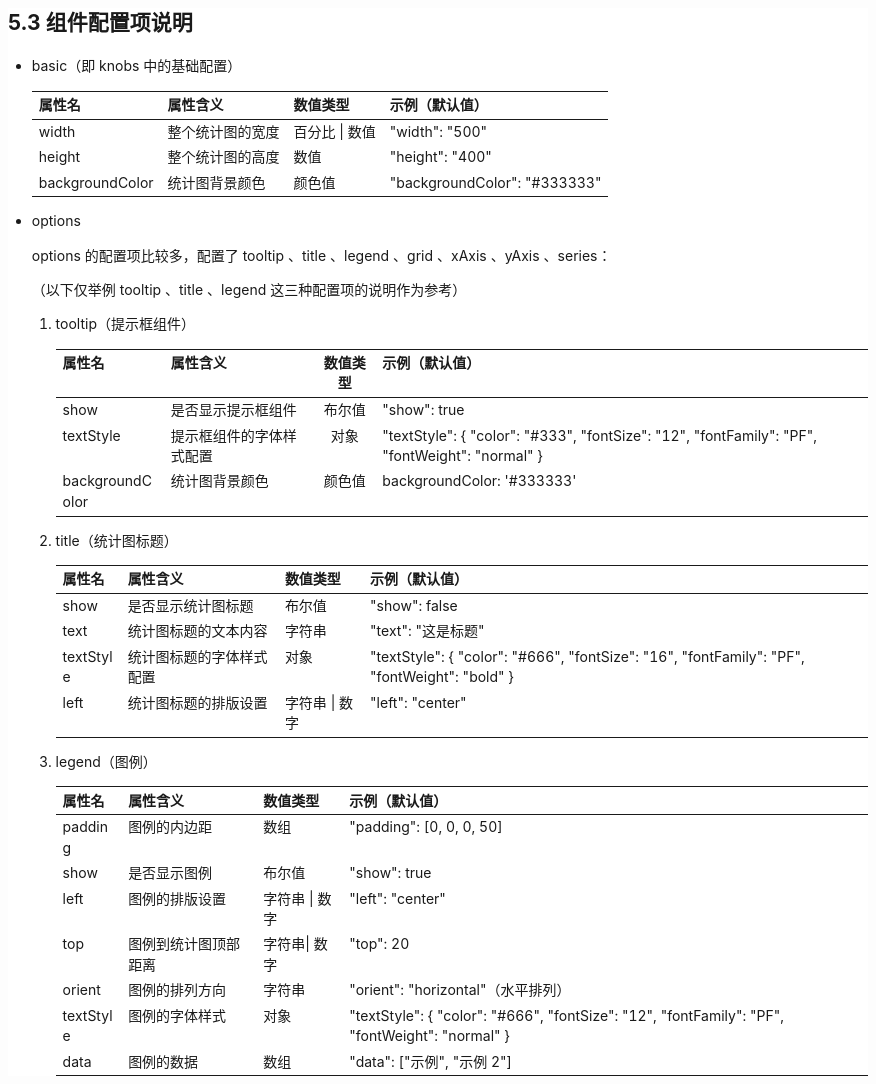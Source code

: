 ## 5.3 组件配置项说明

- basic（即 knobs 中的基础配置）

  | 属性名          | 属性含义         | 数值类型       | 示例（默认值）            |
  | --------------- | ---------------- | -------------- | ------------------------- |
  | width           | 整个统计图的宽度 | 百分比 \| 数值 | "width": "500"            |
  | height          | 整个统计图的高度 | 数值           | "height": "400"           |
  | backgroundColor | 统计图背景颜色   | 颜色值         | "backgroundColor": "#333333" |

- options

  options 的配置项比较多，配置了 tooltip 、title 、legend 、grid 、xAxis 、yAxis 、series：

  （以下仅举例 tooltip 、title 、legend 这三种配置项的说明作为参考）

  1. tooltip（提示框组件）

     | 属性名          | 属性含义                 | 数值类型 | 示例（默认值）                                                                                 |
     | --------------- | ------------------------ | :------: | :--------------------------------------------------------------------------------------------- |
     | show            | 是否显示提示框组件       |  布尔值  | "show": true                                                                                   |
     | textStyle       | 提示框组件的字体样式配置 |   对象   | "textStyle": { "color": "#333", "fontSize": "12", "fontFamily": "PF", "fontWeight": "normal" } |
     | backgroundColor | 统计图背景颜色           |  颜色值  | backgroundColor: '#333333'                                                                        |

  2. title（统计图标题）

     | 属性名    | 属性含义                 | 数值类型       | 示例（默认值）                                                                               |
     | --------- | ------------------------ | -------------- | -------------------------------------------------------------------------------------------- |
     | show      | 是否显示统计图标题       | 布尔值         | "show": false                                                                                |
     | text      | 统计图标题的文本内容     | 字符串         | "text": "这是标题"                                                                           |
     | textStyle | 统计图标题的字体样式配置 | 对象           | "textStyle": { "color": "#666", "fontSize": "16", "fontFamily": "PF", "fontWeight": "bold" } |
     | left      | 统计图标题的排版设置     | 字符串 \| 数字 | "left": "center"                                                                             |

  3. legend（图例）

     | 属性名    | 属性含义             | 数值类型       | 示例（默认值）                                                                                 |
     | --------- | -------------------- | -------------- | ---------------------------------------------------------------------------------------------- |
     | padding   | 图例的内边距         | 数组           | "padding": [0, 0, 0, 50]                                                                       |
     | show      | 是否显示图例         | 布尔值         | "show": true                                                                                   |
     | left      | 图例的排版设置       | 字符串 \| 数字 | "left": "center"                                                                               |
     | top       | 图例到统计图顶部距离 | 字符串\| 数字  | "top": 20                                                                                      |
     | orient    | 图例的排列方向       | 字符串         | "orient": "horizontal"（水平排列）                                                             |
     | textStyle | 图例的字体样式       | 对象           | "textStyle": { "color": "#666", "fontSize": "12", "fontFamily": "PF", "fontWeight": "normal" } |
     | data      | 图例的数据           | 数组           | "data": ["示例", "示例 2"]                                                                     |
